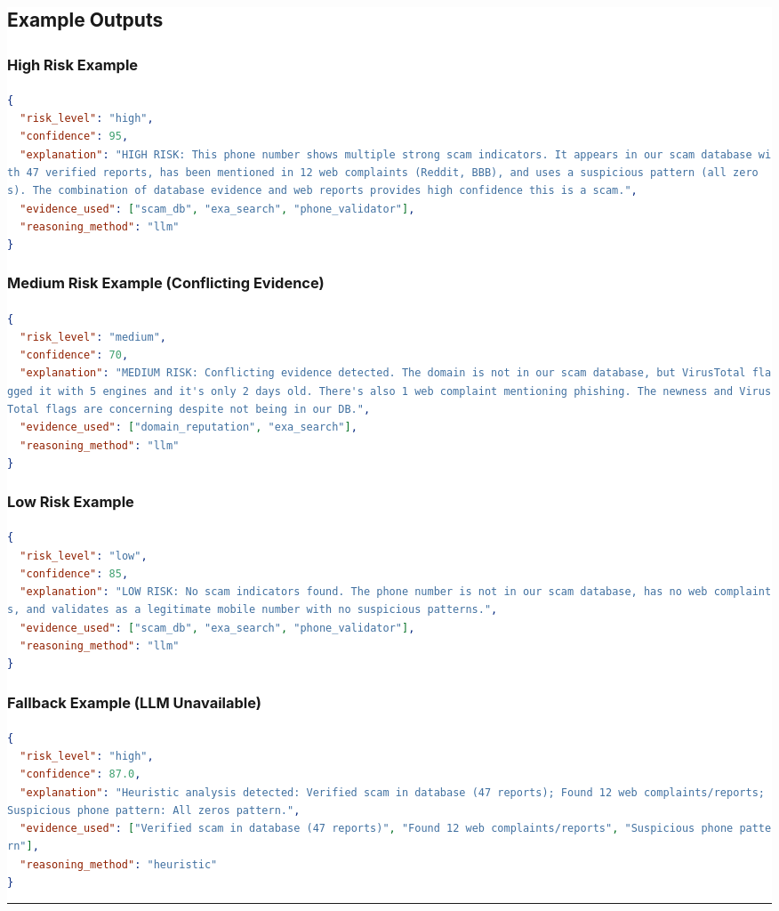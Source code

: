 
## Example Outputs

### High Risk Example
```json
{
  "risk_level": "high",
  "confidence": 95,
  "explanation": "HIGH RISK: This phone number shows multiple strong scam indicators. It appears in our scam database with 47 verified reports, has been mentioned in 12 web complaints (Reddit, BBB), and uses a suspicious pattern (all zeros). The combination of database evidence and web reports provides high confidence this is a scam.",
  "evidence_used": ["scam_db", "exa_search", "phone_validator"],
  "reasoning_method": "llm"
}
```

### Medium Risk Example (Conflicting Evidence)
```json
{
  "risk_level": "medium",
  "confidence": 70,
  "explanation": "MEDIUM RISK: Conflicting evidence detected. The domain is not in our scam database, but VirusTotal flagged it with 5 engines and it's only 2 days old. There's also 1 web complaint mentioning phishing. The newness and VirusTotal flags are concerning despite not being in our DB.",
  "evidence_used": ["domain_reputation", "exa_search"],
  "reasoning_method": "llm"
}
```

### Low Risk Example
```json
{
  "risk_level": "low",
  "confidence": 85,
  "explanation": "LOW RISK: No scam indicators found. The phone number is not in our scam database, has no web complaints, and validates as a legitimate mobile number with no suspicious patterns.",
  "evidence_used": ["scam_db", "exa_search", "phone_validator"],
  "reasoning_method": "llm"
}
```

### Fallback Example (LLM Unavailable)
```json
{
  "risk_level": "high",
  "confidence": 87.0,
  "explanation": "Heuristic analysis detected: Verified scam in database (47 reports); Found 12 web complaints/reports; Suspicious phone pattern: All zeros pattern.",
  "evidence_used": ["Verified scam in database (47 reports)", "Found 12 web complaints/reports", "Suspicious phone pattern"],
  "reasoning_method": "heuristic"
}
```

---